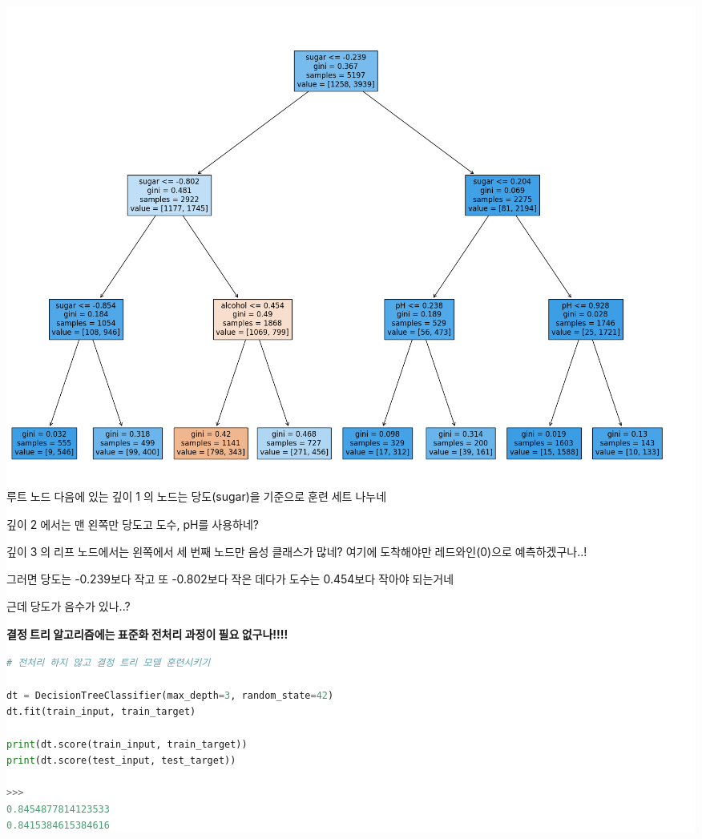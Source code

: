 ![11.png](/assets/img/posts/ML/ML5.1/11.png)

루트 노드 다음에 있는 깊이 1 의 노드는 당도(sugar)을 기준으로 훈련 세트 나누네

깊이 2 에서는 맨 왼쪽만 당도고 도수, pH를 사용하네?

깊이 3 의 리프 노드에서는 왼쪽에서 세 번째 노드만 음성 클래스가 많네? 여기에 도착해야만 레드와인(0)으로 예측하겠구나..!

그러면 당도는 -0.239보다 작고 또 -0.802보다 작은 데다가 도수는 0.454보다 작아야 되는거네

근데 당도가 음수가 있나..?

**결정 트리 알고리즘에는 표준화 전처리 과정이 필요 없구나!!!!**

```python
# 전처리 하지 않고 결정 트리 모델 훈련시키기

dt = DecisionTreeClassifier(max_depth=3, random_state=42)
dt.fit(train_input, train_target)

print(dt.score(train_input, train_target))
print(dt.score(test_input, test_target))

>>>
0.8454877814123533
0.8415384615384616
```
